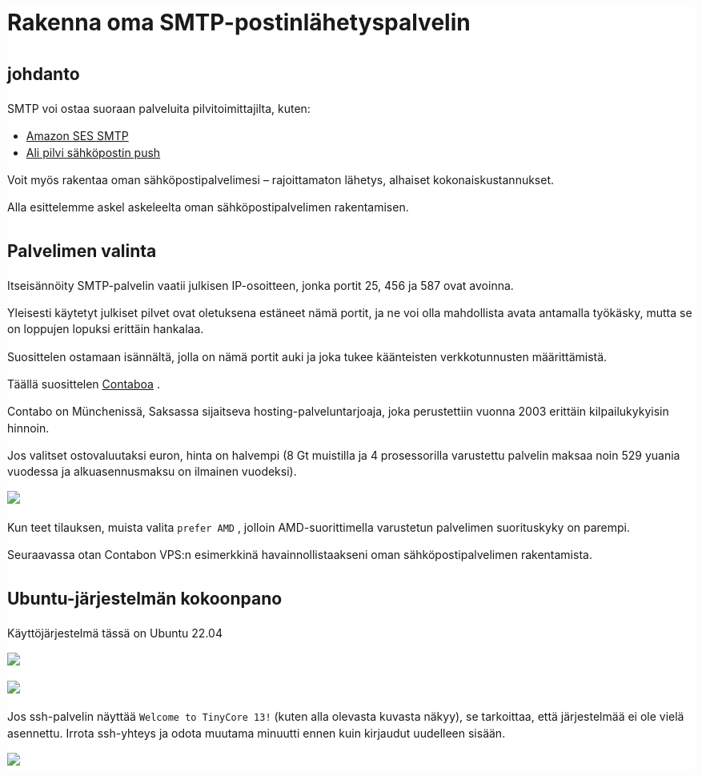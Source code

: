 # Rakenna oma SMTP-postinlähetyspalvelin

## johdanto

SMTP voi ostaa suoraan palveluita pilvitoimittajilta, kuten:

* [Amazon SES SMTP](https://docs.aws.amazon.com/ses/latest/dg/send-email-smtp.html)
* [Ali pilvi sähköpostin push](https://www.alibabacloud.com/help/directmail/latest/three-mail-sending-methods)

Voit myös rakentaa oman sähköpostipalvelimesi – rajoittamaton lähetys, alhaiset kokonaiskustannukset.

Alla esittelemme askel askeleelta oman sähköpostipalvelimen rakentamisen.

## Palvelimen valinta

Itseisännöity SMTP-palvelin vaatii julkisen IP-osoitteen, jonka portit 25, 456 ja 587 ovat avoinna.

Yleisesti käytetyt julkiset pilvet ovat oletuksena estäneet nämä portit, ja ne voi olla mahdollista avata antamalla työkäsky, mutta se on loppujen lopuksi erittäin hankalaa.

Suosittelen ostamaan isännältä, jolla on nämä portit auki ja joka tukee käänteisten verkkotunnusten määrittämistä.

Täällä suosittelen [Contaboa](https://contabo.com) .

Contabo on Münchenissä, Saksassa sijaitseva hosting-palveluntarjoaja, joka perustettiin vuonna 2003 erittäin kilpailukykyisin hinnoin.

Jos valitset ostovaluutaksi euron, hinta on halvempi (8 Gt muistilla ja 4 prosessorilla varustettu palvelin maksaa noin 529 yuania vuodessa ja alkuasennusmaksu on ilmainen vuodeksi).

![](https://pub-b8db533c86124200a9d799bf3ba88099.r2.dev/2023/03/UoAQkwY.webp)

Kun teet tilauksen, muista valita `prefer AMD` , jolloin AMD-suorittimella varustetun palvelimen suorituskyky on parempi.

Seuraavassa otan Contabon VPS:n esimerkkinä havainnollistaakseni oman sähköpostipalvelimen rakentamista.

## Ubuntu-järjestelmän kokoonpano

Käyttöjärjestelmä tässä on Ubuntu 22.04

![](https://pub-b8db533c86124200a9d799bf3ba88099.r2.dev/2023/03/smpIu1F.webp)

![](https://pub-b8db533c86124200a9d799bf3ba88099.r2.dev/2023/03/m7Mwjwr.webp)

Jos ssh-palvelin näyttää `Welcome to TinyCore 13!` (kuten alla olevasta kuvasta näkyy), se tarkoittaa, että järjestelmää ei ole vielä asennettu. Irrota ssh-yhteys ja odota muutama minuutti ennen kuin kirjaudut uudelleen sisään.

![](https://pub-b8db533c86124200a9d799bf3ba88099.r2.dev/2023/03/-qKACz9.webp)
